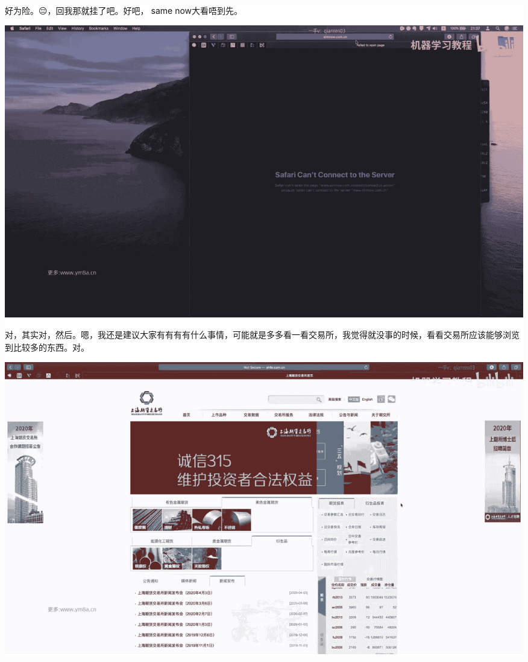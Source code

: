 好为险。😔，回我那就挂了吧。好吧， same now大看唔到先。

![](img/e2712cbc7dd0c9972e960358ce6eec6a_113.png)

对，其实对，然后。嗯，我还是建议大家有有有有什么事情，可能就是多多看一看交易所，我觉得就没事的时候，看看交易所应该能够浏览到比较多的东西。对。



![](img/e2712cbc7dd0c9972e960358ce6eec6a_115.png)
